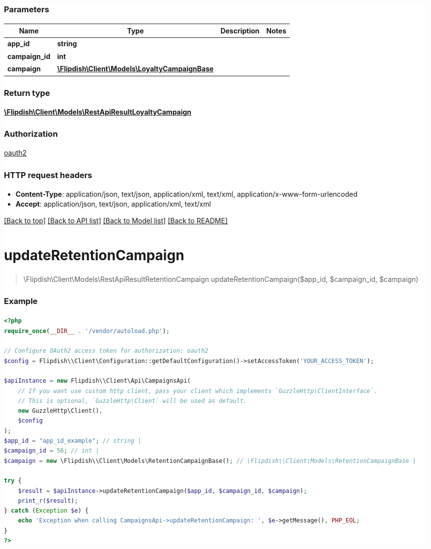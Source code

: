 ### Parameters

Name | Type | Description  | Notes
------------- | ------------- | ------------- | -------------
 **app_id** | **string**|  |
 **campaign_id** | **int**|  |
 **campaign** | [**\Flipdish\\Client\Models\LoyaltyCampaignBase**](../Model/LoyaltyCampaignBase.md)|  |

### Return type

[**\Flipdish\\Client\Models\RestApiResultLoyaltyCampaign**](../Model/RestApiResultLoyaltyCampaign.md)

### Authorization

[oauth2](../../README.md#oauth2)

### HTTP request headers

 - **Content-Type**: application/json, text/json, application/xml, text/xml, application/x-www-form-urlencoded
 - **Accept**: application/json, text/json, application/xml, text/xml

[[Back to top]](#) [[Back to API list]](../../README.md#documentation-for-api-endpoints) [[Back to Model list]](../../README.md#documentation-for-models) [[Back to README]](../../README.md)

# **updateRetentionCampaign**
> \Flipdish\\Client\Models\RestApiResultRetentionCampaign updateRetentionCampaign($app_id, $campaign_id, $campaign)



### Example
```php
<?php
require_once(__DIR__ . '/vendor/autoload.php');

// Configure OAuth2 access token for authorization: oauth2
$config = Flipdish\\Client\Configuration::getDefaultConfiguration()->setAccessToken('YOUR_ACCESS_TOKEN');

$apiInstance = new Flipdish\\Client\Api\CampaignsApi(
    // If you want use custom http client, pass your client which implements `GuzzleHttp\ClientInterface`.
    // This is optional, `GuzzleHttp\Client` will be used as default.
    new GuzzleHttp\Client(),
    $config
);
$app_id = "app_id_example"; // string | 
$campaign_id = 56; // int | 
$campaign = new \Flipdish\\Client\Models\RetentionCampaignBase(); // \Flipdish\\Client\Models\RetentionCampaignBase | 

try {
    $result = $apiInstance->updateRetentionCampaign($app_id, $campaign_id, $campaign);
    print_r($result);
} catch (Exception $e) {
    echo 'Exception when calling CampaignsApi->updateRetentionCampaign: ', $e->getMessage(), PHP_EOL;
}
?>
```
